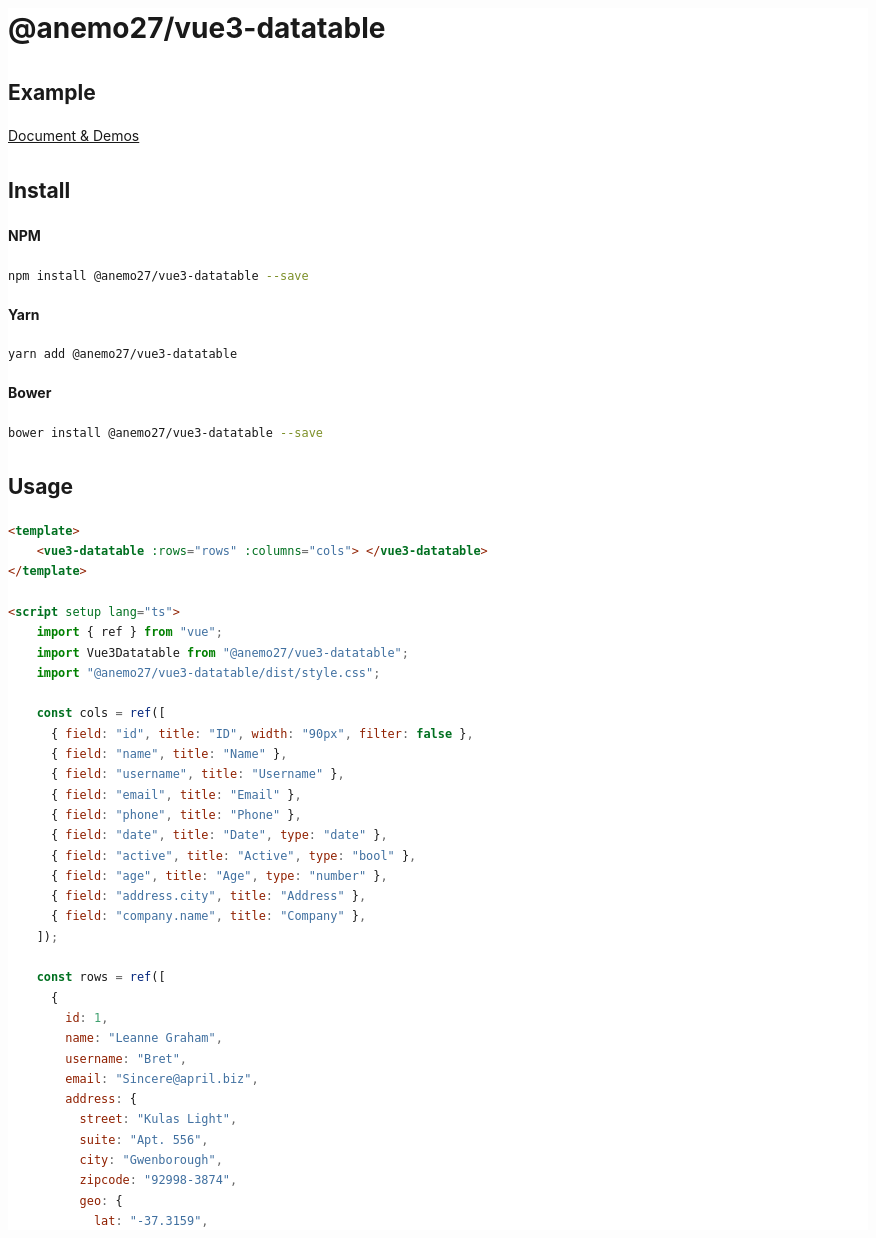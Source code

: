 # @anemo27/vue3-datatable

## Example

[Document & Demos](https://vue3-datatable-document.vercel.app)

## Install

#### NPM

```bash
npm install @anemo27/vue3-datatable --save
```

#### Yarn

```bash
yarn add @anemo27/vue3-datatable
```

#### Bower

```bash
bower install @anemo27/vue3-datatable --save
```

## Usage

```html
<template>
    <vue3-datatable :rows="rows" :columns="cols"> </vue3-datatable>
</template>

<script setup lang="ts">
    import { ref } from "vue";
    import Vue3Datatable from "@anemo27/vue3-datatable";
    import "@anemo27/vue3-datatable/dist/style.css";

    const cols = ref([
      { field: "id", title: "ID", width: "90px", filter: false },
      { field: "name", title: "Name" },
      { field: "username", title: "Username" },
      { field: "email", title: "Email" },
      { field: "phone", title: "Phone" },
      { field: "date", title: "Date", type: "date" },
      { field: "active", title: "Active", type: "bool" },
      { field: "age", title: "Age", type: "number" },
      { field: "address.city", title: "Address" },
      { field: "company.name", title: "Company" },
    ]);

    const rows = ref([
      {
        id: 1,
        name: "Leanne Graham",
        username: "Bret",
        email: "Sincere@april.biz",
        address: {
          street: "Kulas Light",
          suite: "Apt. 556",
          city: "Gwenborough",
          zipcode: "92998-3874",
          geo: {
            lat: "-37.3159",
```